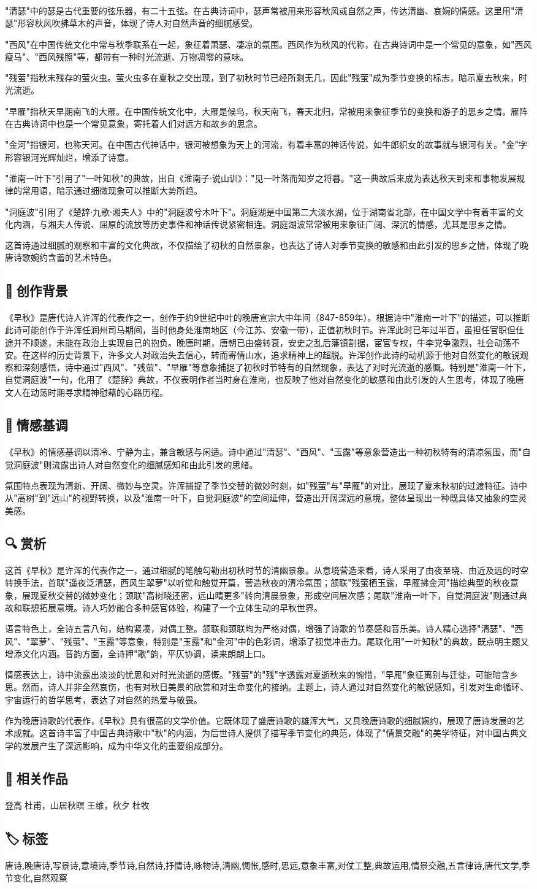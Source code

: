 "清瑟"中的瑟是古代重要的弦乐器，有二十五弦。在古典诗词中，瑟声常被用来形容秋风或自然之声，传达清幽、哀婉的情感。这里用"清瑟"形容秋风吹拂草木的声音，体现了诗人对自然声音的细腻感受。

"西风"在中国传统文化中常与秋季联系在一起，象征着萧瑟、凄凉的氛围。西风作为秋风的代称，在古典诗词中是一个常见的意象，如"西风瘦马"、"西风残照"等，都带有一种时光流逝、万物凋零的意味。

"残萤"指秋末残存的萤火虫。萤火虫多在夏秋之交出现，到了初秋时节已经所剩无几，因此"残萤"成为季节变换的标志，暗示夏去秋来，时光流逝。

"早雁"指秋天早期南飞的大雁。在中国传统文化中，大雁是候鸟，秋天南飞，春天北归，常被用来象征季节的变换和游子的思乡之情。雁阵在古典诗词中也是一个常见意象，寄托着人们对远方和故乡的思念。

"金河"指银河，也称天河。在中国古代神话中，银河被想象为天上的河流，有着丰富的神话传说，如牛郎织女的故事就与银河有关。"金"字形容银河光辉灿烂，增添了诗意。

"淮南一叶下"引用了"一叶知秋"的典故，出自《淮南子·说山训》："见一叶落而知岁之将暮。"这一典故后来成为表达秋天到来和事物发展规律的常用语，暗示通过细微现象可以推断大势所趋。

"洞庭波"引用了《楚辞·九歌·湘夫人》中的"洞庭波兮木叶下"。洞庭湖是中国第二大淡水湖，位于湖南省北部，在中国文学中有着丰富的文化内涵，与湘夫人传说、屈原的流放等历史事件和神话传说紧密相连。洞庭湖波常常被用来象征广阔、深沉的情感，尤其是思乡之情。

这首诗通过细腻的观察和丰富的文化典故，不仅描绘了初秋的自然景象，也表达了诗人对季节变换的敏感和由此引发的思乡之情，体现了晚唐诗歌婉约含蓄的艺术特色。
## 🌅 创作背景
《早秋》是唐代诗人许浑的代表作之一，创作于约9世纪中叶的晚唐宣宗大中年间（847-859年）。根据诗中"淮南一叶下"的描述，可以推断此诗可能创作于许浑任润州司马期间，当时他身处淮南地区（今江苏、安徽一带），正值初秋时节。许浑此时已年过半百，虽担任官职但仕途并不顺遂，未能在政治上实现自己的抱负。晚唐时期，唐朝已由盛转衰，安史之乱后藩镇割据，宦官专权，牛李党争激烈，社会动荡不安。在这样的历史背景下，许多文人对政治失去信心，转而寄情山水，追求精神上的超脱。许浑创作此诗的动机源于他对自然变化的敏锐观察和深刻感悟，诗中通过"西风"、"残萤"、"早雁"等意象捕捉了初秋时节特有的自然现象，表达了对时光流逝的感慨。特别是"淮南一叶下，自觉洞庭波"一句，化用了《楚辞》典故，不仅表明作者当时身在淮南，也反映了他对自然变化的敏感和由此引发的人生思考，体现了晚唐文人在动荡时期寻求精神慰藉的心路历程。
## 💭 情感基调
《早秋》的情感基调以清冷、宁静为主，兼含敏感与闲适。诗中通过"清瑟"、"西风"、"玉露"等意象营造出一种初秋特有的清凉氛围，而"自觉洞庭波"则流露出诗人对自然变化的细腻感知和由此引发的思绪。

氛围特点表现为清新、开阔、微妙与空灵。许浑捕捉了季节交替的微妙时刻，如"残萤"与"早雁"的对比，展现了夏末秋初的过渡特征。诗中从"高树"到"远山"的视野转换，以及"淮南一叶下，自觉洞庭波"的空间延伸，营造出开阔深远的意境，整体呈现出一种既具体又抽象的空灵美感。
## 🔍 赏析
这首《早秋》是许浑的代表作之一，通过细腻的笔触勾勒出初秋时节的清幽景象。从意境营造来看，诗人采用了由夜至晓、由近及远的时空转换手法，首联"遥夜泛清瑟，西风生翠萝"以听觉和触觉开篇，营造秋夜的清冷氛围；颔联"残萤栖玉露，早雁拂金河"描绘典型的秋夜意象，展现夏秋交替的微妙变化；颈联"高树晓还密，远山晴更多"转向清晨景象，形成空间层次感；尾联"淮南一叶下，自觉洞庭波"则通过典故和联想拓展意境。诗人巧妙融合多种感官体验，构建了一个立体生动的早秋世界。

语言特色上，全诗五言八句，结构紧凑，对偶工整。颔联和颈联均为严格对偶，增强了诗歌的节奏感和音乐美。诗人精心选择"清瑟"、"西风"、"翠萝"、"残萤"、"玉露"等意象，特别是"玉露"和"金河"中的色彩词，增添了视觉冲击力。尾联化用"一叶知秋"的典故，既点明主题又增添文化内涵。音韵方面，全诗押"歌"韵，平仄协调，读来朗朗上口。

情感表达上，诗中流露出淡淡的忧思和对时光流逝的感慨。"残萤"的"残"字透露对夏逝秋来的惋惜，"早雁"象征离别与迁徙，可能暗含乡思。然而，诗人并非全然哀伤，也有对秋日美景的欣赏和对生命变化的接纳。主题上，诗人通过对自然变化的敏锐感知，引发对生命循环、宇宙运行的哲学思考，表达了对自然的热爱与敬畏。

作为晚唐诗歌的代表作，《早秋》具有很高的文学价值。它既体现了盛唐诗歌的雄浑大气，又具晚唐诗歌的细腻婉约，展现了唐诗发展的艺术成就。这首诗丰富了中国古典诗歌中"秋"的内涵，为后世诗人提供了描写季节变化的典范，体现了"情景交融"的美学特征，对中国古典文学的发展产生了深远影响，成为中华文化的重要组成部分。
## 📖 相关作品
登高 杜甫，山居秋暝 王维，秋夕 杜牧
## 🏷️ 标签
唐诗,晚唐诗,写景诗,意境诗,季节诗,自然诗,抒情诗,咏物诗,清幽,惆怅,感时,思远,意象丰富,对仗工整,典故运用,情景交融,五言律诗,唐代文学,季节变化,自然观察
